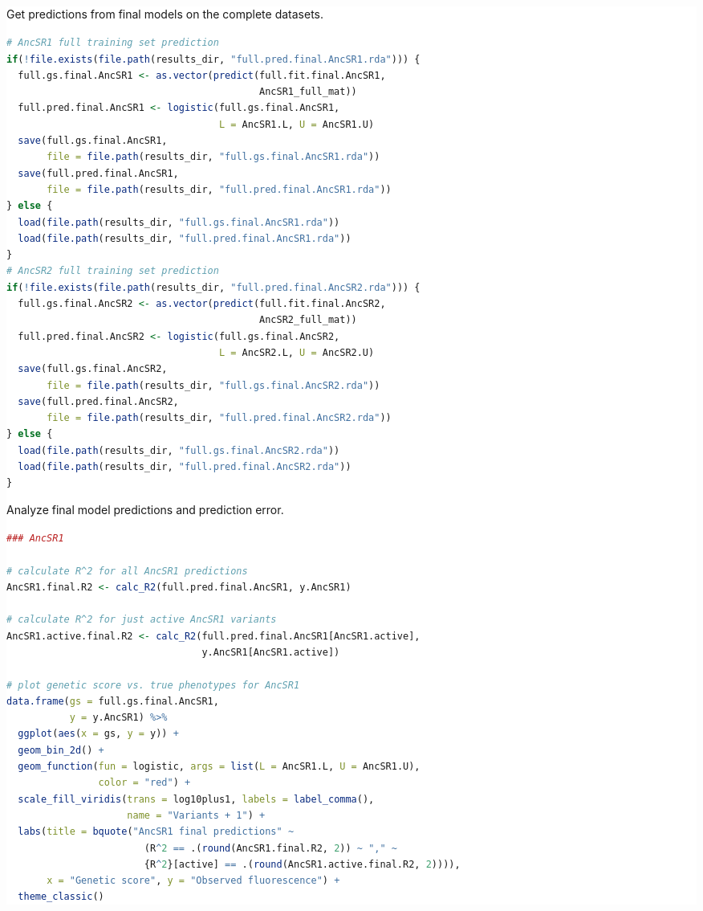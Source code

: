 Get predictions from final models on the complete datasets.

``` r
# AncSR1 full training set prediction
if(!file.exists(file.path(results_dir, "full.pred.final.AncSR1.rda"))) {
  full.gs.final.AncSR1 <- as.vector(predict(full.fit.final.AncSR1, 
                                            AncSR1_full_mat))
  full.pred.final.AncSR1 <- logistic(full.gs.final.AncSR1,
                                     L = AncSR1.L, U = AncSR1.U)
  save(full.gs.final.AncSR1,
       file = file.path(results_dir, "full.gs.final.AncSR1.rda"))
  save(full.pred.final.AncSR1, 
       file = file.path(results_dir, "full.pred.final.AncSR1.rda"))
} else {
  load(file.path(results_dir, "full.gs.final.AncSR1.rda"))
  load(file.path(results_dir, "full.pred.final.AncSR1.rda"))
}
# AncSR2 full training set prediction
if(!file.exists(file.path(results_dir, "full.pred.final.AncSR2.rda"))) {
  full.gs.final.AncSR2 <- as.vector(predict(full.fit.final.AncSR2, 
                                            AncSR2_full_mat))
  full.pred.final.AncSR2 <- logistic(full.gs.final.AncSR2,
                                     L = AncSR2.L, U = AncSR2.U)
  save(full.gs.final.AncSR2,
       file = file.path(results_dir, "full.gs.final.AncSR2.rda"))
  save(full.pred.final.AncSR2, 
       file = file.path(results_dir, "full.pred.final.AncSR2.rda"))
} else {
  load(file.path(results_dir, "full.gs.final.AncSR2.rda"))
  load(file.path(results_dir, "full.pred.final.AncSR2.rda"))
}
```

Analyze final model predictions and prediction error.

``` r
### AncSR1

# calculate R^2 for all AncSR1 predictions
AncSR1.final.R2 <- calc_R2(full.pred.final.AncSR1, y.AncSR1)

# calculate R^2 for just active AncSR1 variants
AncSR1.active.final.R2 <- calc_R2(full.pred.final.AncSR1[AncSR1.active],
                                  y.AncSR1[AncSR1.active])

# plot genetic score vs. true phenotypes for AncSR1
data.frame(gs = full.gs.final.AncSR1,
           y = y.AncSR1) %>%
  ggplot(aes(x = gs, y = y)) +
  geom_bin_2d() +
  geom_function(fun = logistic, args = list(L = AncSR1.L, U = AncSR1.U), 
                color = "red") +
  scale_fill_viridis(trans = log10plus1, labels = label_comma(), 
                     name = "Variants + 1") +
  labs(title = bquote("AncSR1 final predictions" ~ 
                        (R^2 == .(round(AncSR1.final.R2, 2)) ~ "," ~
                        {R^2}[active] == .(round(AncSR1.active.final.R2, 2)))), 
       x = "Genetic score", y = "Observed fluorescence") +
  theme_classic()
```
